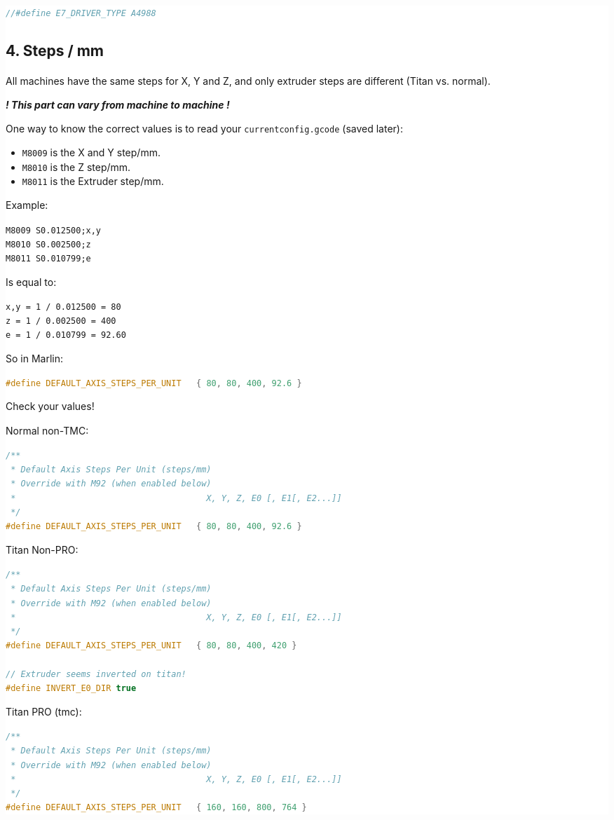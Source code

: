 ```cpp
//#define E7_DRIVER_TYPE A4988
```

## 4. Steps / mm

All machines have the same steps for X, Y and Z, and only extruder steps are different (Titan vs. normal).

***! This part can vary from machine to machine !***

One way to know the correct values is to read your `currentconfig.gcode` (saved later):

- `M8009` is the X and Y step/mm.
- `M8010` is the Z step/mm.
- `M8011` is the Extruder step/mm.

Example:

```gcode
M8009 S0.012500;x,y
M8010 S0.002500;z
M8011 S0.010799;e
```

Is equal to:

```gcode
x,y = 1 / 0.012500 = 80
z = 1 / 0.002500 = 400
e = 1 / 0.010799 = 92.60
```

So in Marlin:
```cpp
#define DEFAULT_AXIS_STEPS_PER_UNIT   { 80, 80, 400, 92.6 }
```

Check your values!

Normal non-TMC:
```cpp
/**
 * Default Axis Steps Per Unit (steps/mm)
 * Override with M92 (when enabled below)
 *                                      X, Y, Z, E0 [, E1[, E2...]]
 */
#define DEFAULT_AXIS_STEPS_PER_UNIT   { 80, 80, 400, 92.6 }
```
Titan Non-PRO:
```cpp
/**
 * Default Axis Steps Per Unit (steps/mm)
 * Override with M92 (when enabled below)
 *                                      X, Y, Z, E0 [, E1[, E2...]]
 */
#define DEFAULT_AXIS_STEPS_PER_UNIT   { 80, 80, 400, 420 }

// Extruder seems inverted on titan!
#define INVERT_E0_DIR true
```
Titan PRO (tmc):
```cpp
/**
 * Default Axis Steps Per Unit (steps/mm)
 * Override with M92 (when enabled below)
 *                                      X, Y, Z, E0 [, E1[, E2...]]
 */
#define DEFAULT_AXIS_STEPS_PER_UNIT   { 160, 160, 800, 764 }

```